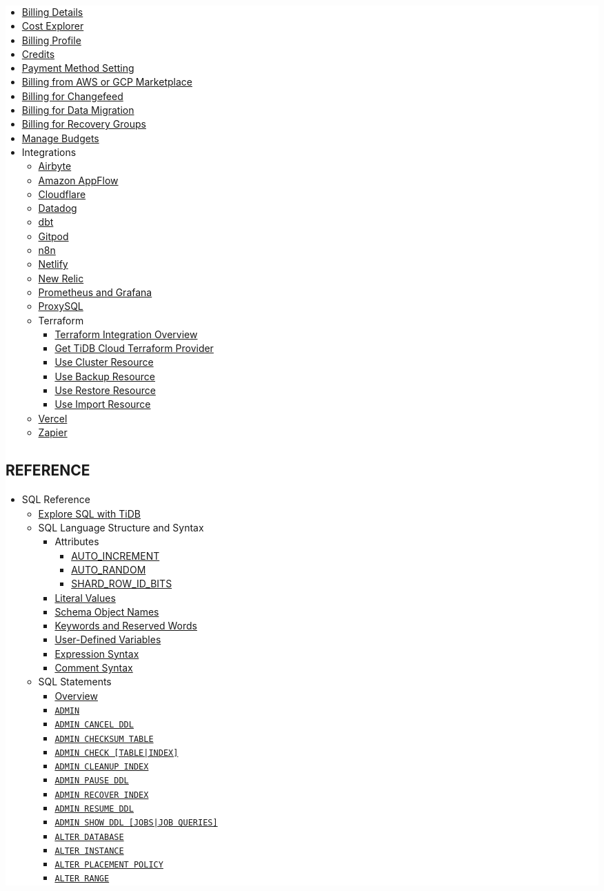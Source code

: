   - [Billing Details](/tidb-cloud/tidb-cloud-billing.md#billing-details)
  - [Cost Explorer](/tidb-cloud/tidb-cloud-billing.md#cost-explorer)
  - [Billing Profile](/tidb-cloud/tidb-cloud-billing.md#billing-profile)
  - [Credits](/tidb-cloud/tidb-cloud-billing.md#credits)
  - [Payment Method Setting](/tidb-cloud/tidb-cloud-billing.md#payment-method)
  - [Billing from AWS or GCP Marketplace](/tidb-cloud/tidb-cloud-billing.md#billing-from-aws-marketplace-or-google-cloud-marketplace)
  - [Billing for Changefeed](/tidb-cloud/tidb-cloud-billing-ticdc-rcu.md)
  - [Billing for Data Migration](/tidb-cloud/tidb-cloud-billing-dm.md)
  - [Billing for Recovery Groups](/tidb-cloud/tidb-cloud-billing-recovery-group.md)
  - [Manage Budgets](/tidb-cloud/tidb-cloud-budget.md)
- Integrations
  - [Airbyte](/tidb-cloud/integrate-tidbcloud-with-airbyte.md)
  - [Amazon AppFlow](/develop/dev-guide-aws-appflow-integration.md)
  - [Cloudflare](/tidb-cloud/integrate-tidbcloud-with-cloudflare.md)
  - [Datadog](/tidb-cloud/monitor-datadog-integration.md)
  - [dbt](/tidb-cloud/integrate-tidbcloud-with-dbt.md)
  - [Gitpod](/develop/dev-guide-playground-gitpod.md)
  - [n8n](/tidb-cloud/integrate-tidbcloud-with-n8n.md)
  - [Netlify](/tidb-cloud/integrate-tidbcloud-with-netlify.md)
  - [New Relic](/tidb-cloud/monitor-new-relic-integration.md)
  - [Prometheus and Grafana](/tidb-cloud/monitor-prometheus-and-grafana-integration.md)
  - [ProxySQL](/develop/dev-guide-proxysql-integration.md)
  - Terraform
    - [Terraform Integration Overview](/tidb-cloud/terraform-tidbcloud-provider-overview.md)
    - [Get TiDB Cloud Terraform Provider](/tidb-cloud/terraform-get-tidbcloud-provider.md)
    - [Use Cluster Resource](/tidb-cloud/terraform-use-cluster-resource.md)
    - [Use Backup Resource](/tidb-cloud/terraform-use-backup-resource.md)
    - [Use Restore Resource](/tidb-cloud/terraform-use-restore-resource.md)
    - [Use Import Resource](/tidb-cloud/terraform-use-import-resource.md)
  - [Vercel](/tidb-cloud/integrate-tidbcloud-with-vercel.md)
  - [Zapier](/tidb-cloud/integrate-tidbcloud-with-zapier.md)

## REFERENCE

- SQL Reference
  - [Explore SQL with TiDB](/basic-sql-operations.md)
  - SQL Language Structure and Syntax
    - Attributes
      - [AUTO_INCREMENT](/auto-increment.md)
      - [AUTO_RANDOM](/auto-random.md)
      - [SHARD_ROW_ID_BITS](/shard-row-id-bits.md)
    - [Literal Values](/literal-values.md)
    - [Schema Object Names](/schema-object-names.md)
    - [Keywords and Reserved Words](/keywords.md)
    - [User-Defined Variables](/user-defined-variables.md)
    - [Expression Syntax](/expression-syntax.md)
    - [Comment Syntax](/comment-syntax.md)
  - SQL Statements
    - [Overview](/sql-statements/sql-statement-overview.md)
    - [`ADMIN`](/sql-statements/sql-statement-admin.md)
    - [`ADMIN CANCEL DDL`](/sql-statements/sql-statement-admin-cancel-ddl.md)
    - [`ADMIN CHECKSUM TABLE`](/sql-statements/sql-statement-admin-checksum-table.md)
    - [`ADMIN CHECK [TABLE|INDEX]`](/sql-statements/sql-statement-admin-check-table-index.md)
    - [`ADMIN CLEANUP INDEX`](/sql-statements/sql-statement-admin-cleanup.md)
    - [`ADMIN PAUSE DDL`](/sql-statements/sql-statement-admin-pause-ddl.md)
    - [`ADMIN RECOVER INDEX`](/sql-statements/sql-statement-admin-recover.md)
    - [`ADMIN RESUME DDL`](/sql-statements/sql-statement-admin-resume-ddl.md)
    - [`ADMIN SHOW DDL [JOBS|JOB QUERIES]`](/sql-statements/sql-statement-admin-show-ddl.md)
    - [`ALTER DATABASE`](/sql-statements/sql-statement-alter-database.md)
    - [`ALTER INSTANCE`](/sql-statements/sql-statement-alter-instance.md)
    - [`ALTER PLACEMENT POLICY`](/sql-statements/sql-statement-alter-placement-policy.md)
    - [`ALTER RANGE`](/sql-statements/sql-statement-alter-range.md)